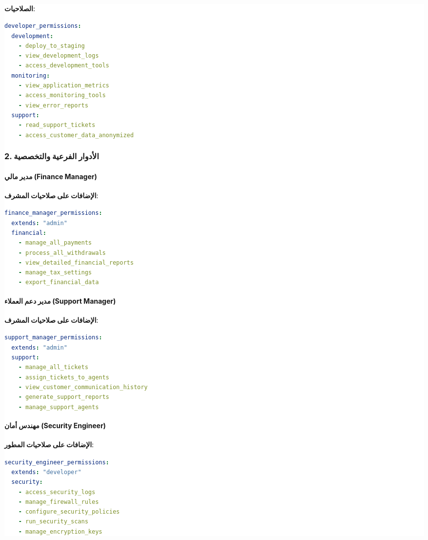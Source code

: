 **الصلاحيات**:
```yaml
developer_permissions:
  development:
    - deploy_to_staging
    - view_development_logs
    - access_development_tools
  monitoring:
    - view_application_metrics
    - access_monitoring_tools
    - view_error_reports
  support:
    - read_support_tickets
    - access_customer_data_anonymized
```

### 2. الأدوار الفرعية والتخصصية

#### مدير مالي (Finance Manager)
**الإضافات على صلاحيات المشرف**:
```yaml
finance_manager_permissions:
  extends: "admin"
  financial:
    - manage_all_payments
    - process_all_withdrawals
    - view_detailed_financial_reports
    - manage_tax_settings
    - export_financial_data
```

#### مدير دعم العملاء (Support Manager)
**الإضافات على صلاحيات المشرف**:
```yaml
support_manager_permissions:
  extends: "admin"
  support:
    - manage_all_tickets
    - assign_tickets_to_agents
    - view_customer_communication_history
    - generate_support_reports
    - manage_support_agents
```

#### مهندس أمان (Security Engineer)
**الإضافات على صلاحيات المطور**:
```yaml
security_engineer_permissions:
  extends: "developer"
  security:
    - access_security_logs
    - manage_firewall_rules
    - configure_security_policies
    - run_security_scans
    - manage_encryption_keys
```
